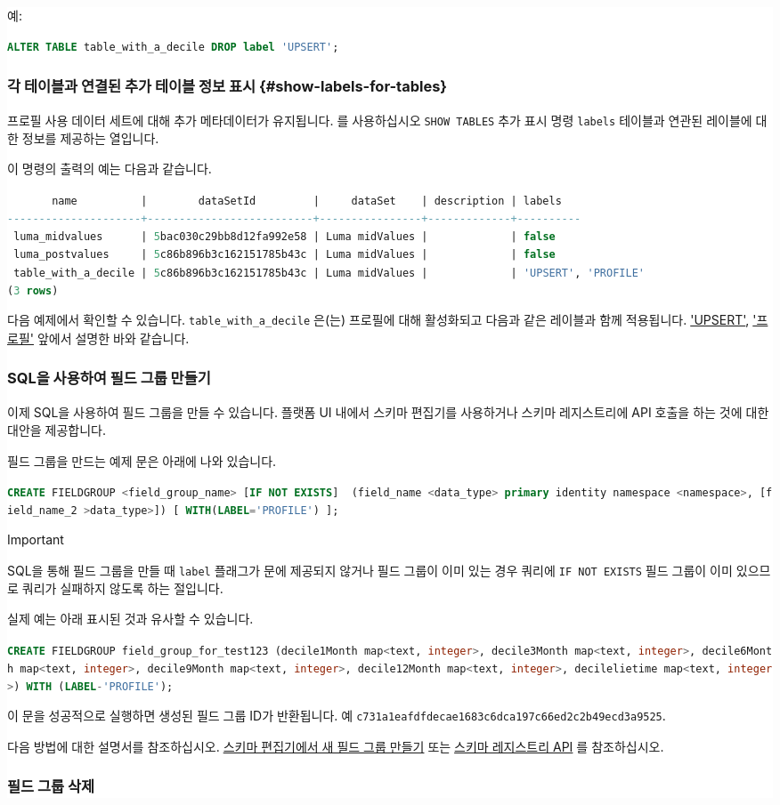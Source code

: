 예:

```sql
ALTER TABLE table_with_a_decile DROP label 'UPSERT';
```

### 각 테이블과 연결된 추가 테이블 정보 표시 {#show-labels-for-tables}

프로필 사용 데이터 세트에 대해 추가 메타데이터가 유지됩니다. 를 사용하십시오 `SHOW TABLES` 추가 표시 명령 `labels` 테이블과 연관된 레이블에 대한 정보를 제공하는 열입니다.

이 명령의 출력의 예는 다음과 같습니다.

```sql
       name          |        dataSetId         |     dataSet    | description | labels 
---------------------+--------------------------+----------------+-------------+----------
 luma_midvalues      | 5bac030c29bb8d12fa992e58 | Luma midValues |             | false
 luma_postvalues     | 5c86b896b3c162151785b43c | Luma midValues |             | false
 table_with_a_decile | 5c86b896b3c162151785b43c | Luma midValues |             | 'UPSERT', 'PROFILE'
(3 rows)
```

다음 예제에서 확인할 수 있습니다. `table_with_a_decile` 은(는) 프로필에 대해 활성화되고 다음과 같은 레이블과 함께 적용됩니다. [&#39;UPSERT&#39;](#enable-upsert-functionality-for-dataset), [&#39;프로필&#39;](#enable-existing-dataset-for-profile) 앞에서 설명한 바와 같습니다.

### SQL을 사용하여 필드 그룹 만들기

이제 SQL을 사용하여 필드 그룹을 만들 수 있습니다. 플랫폼 UI 내에서 스키마 편집기를 사용하거나 스키마 레지스트리에 API 호출을 하는 것에 대한 대안을 제공합니다.

필드 그룹을 만드는 예제 문은 아래에 나와 있습니다.

```sql
CREATE FIELDGROUP <field_group_name> [IF NOT EXISTS]  (field_name <data_type> primary identity namespace <namespace>, [field_name_2 >data_type>]) [ WITH(LABEL='PROFILE') ];
```

>[!IMPORTANT]
>
>SQL을 통해 필드 그룹을 만들 때 `label` 플래그가 문에 제공되지 않거나 필드 그룹이 이미 있는 경우
>쿼리에 `IF NOT EXISTS` 필드 그룹이 이미 있으므로 쿼리가 실패하지 않도록 하는 절입니다.

실제 예는 아래 표시된 것과 유사할 수 있습니다.

```sql
CREATE FIELDGROUP field_group_for_test123 (decile1Month map<text, integer>, decile3Month map<text, integer>, decile6Month map<text, integer>, decile9Month map<text, integer>, decile12Month map<text, integer>, decilelietime map<text, integer>) WITH (LABEL-'PROFILE');
```

이 문을 성공적으로 실행하면 생성된 필드 그룹 ID가 반환됩니다. 예 `c731a1eafdfdecae1683c6dca197c66ed2c2b49ecd3a9525`.

다음 방법에 대한 설명서를 참조하십시오. [스키마 편집기에서 새 필드 그룹 만들기](../../../xdm/ui/resources/field-groups.md#create) 또는 [스키마 레지스트리 API](../../../xdm/api/field-groups.md#create) 를 참조하십시오.

### 필드 그룹 삭제
